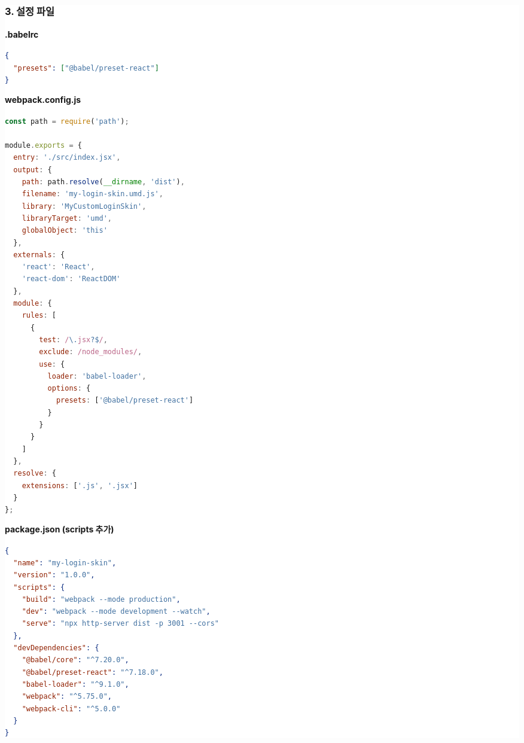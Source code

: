 ### 3. 설정 파일

**.babelrc**
```json
{
  "presets": ["@babel/preset-react"]
}
```

**webpack.config.js**
```javascript
const path = require('path');

module.exports = {
  entry: './src/index.jsx',
  output: {
    path: path.resolve(__dirname, 'dist'),
    filename: 'my-login-skin.umd.js',
    library: 'MyCustomLoginSkin',
    libraryTarget: 'umd',
    globalObject: 'this'
  },
  externals: {
    'react': 'React',
    'react-dom': 'ReactDOM'
  },
  module: {
    rules: [
      {
        test: /\.jsx?$/,
        exclude: /node_modules/,
        use: {
          loader: 'babel-loader',
          options: {
            presets: ['@babel/preset-react']
          }
        }
      }
    ]
  },
  resolve: {
    extensions: ['.js', '.jsx']
  }
};
```

**package.json (scripts 추가)**
```json
{
  "name": "my-login-skin",
  "version": "1.0.0",
  "scripts": {
    "build": "webpack --mode production",
    "dev": "webpack --mode development --watch",
    "serve": "npx http-server dist -p 3001 --cors"
  },
  "devDependencies": {
    "@babel/core": "^7.20.0",
    "@babel/preset-react": "^7.18.0",
    "babel-loader": "^9.1.0",
    "webpack": "^5.75.0",
    "webpack-cli": "^5.0.0"
  }
}
```
